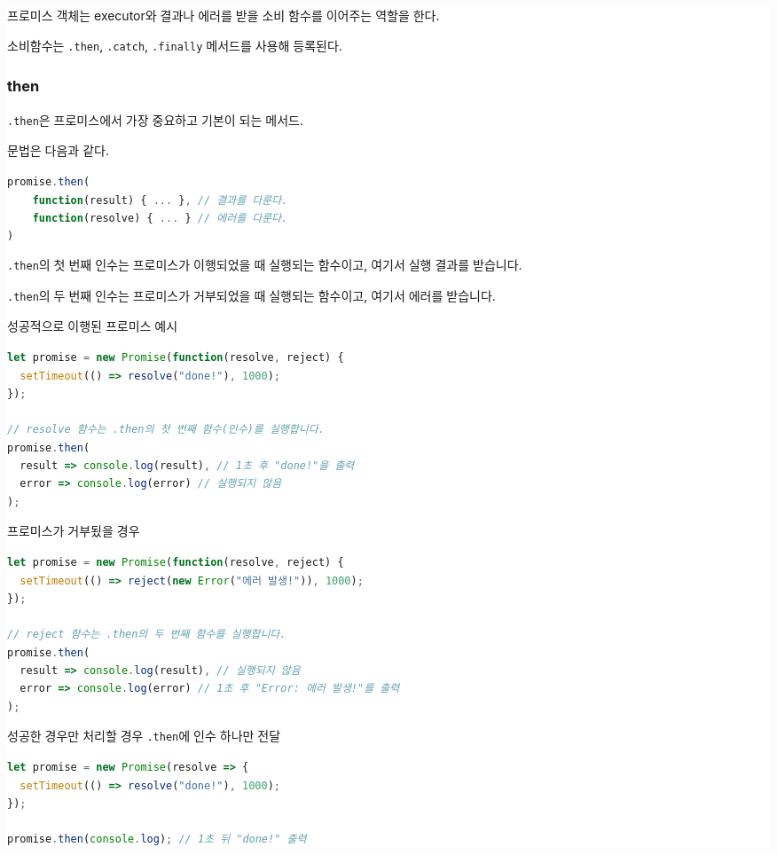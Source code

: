프로미스 객체는 executor와 결과나 에러를 받을 소비 함수를 이어주는 역할을 한다. 

소비함수는 `.then`, `.catch`, `.finally` 메서드를 사용해 등록된다.

### then

`.then`은 프로미스에서 가장 중요하고 기본이 되는 메서드.

문법은 다음과 같다.

```javascript
promise.then(
    function(result) { ... }, // 결과를 다룬다.
    function(resolve) { ... } // 에러를 다룬다.
)
```
`.then`의 첫 번째 인수는 프로미스가 이행되었을 때 실행되는 함수이고, 여기서 실행 결과를 받습니다.

`.then`의 두 번째 인수는 프로미스가 거부되었을 때 실행되는 함수이고, 여기서 에러를 받습니다.

성공적으로 이행된 프로미스 예시

```javascript
let promise = new Promise(function(resolve, reject) {
  setTimeout(() => resolve("done!"), 1000);
});

// resolve 함수는 .then의 첫 번째 함수(인수)를 실행합니다.
promise.then(
  result => console.log(result), // 1초 후 "done!"을 출력
  error => console.log(error) // 실행되지 않음
);
```

프로미스가 거부됬을 경우

```javascript
let promise = new Promise(function(resolve, reject) {
  setTimeout(() => reject(new Error("에러 발생!")), 1000);
});

// reject 함수는 .then의 두 번째 함수를 실행합니다.
promise.then(
  result => console.log(result), // 실행되지 않음
  error => console.log(error) // 1초 후 "Error: 에러 발생!"를 출력
);
```

성공한 경우만 처리할 경우 `.then`에 인수 하나만 전달

```javascript
let promise = new Promise(resolve => {
  setTimeout(() => resolve("done!"), 1000);
});

promise.then(console.log); // 1초 뒤 "done!" 출력
```
